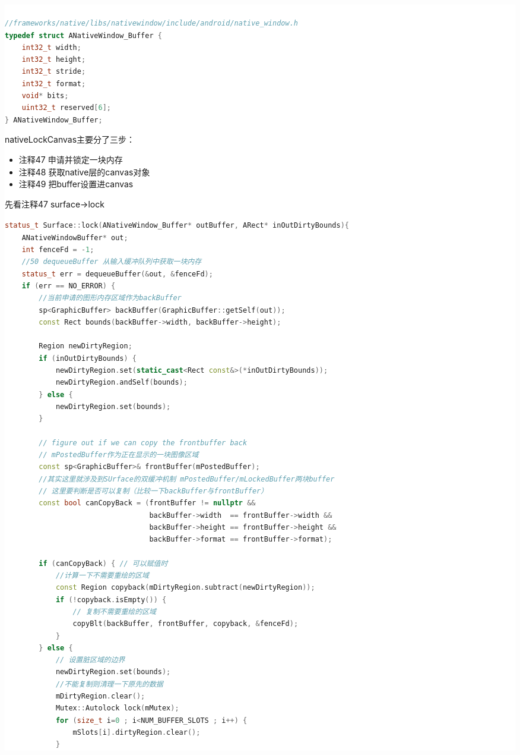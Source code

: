```cpp

//frameworks/native/libs/nativewindow/include/android/native_window.h
typedef struct ANativeWindow_Buffer {
    int32_t width;
    int32_t height;
    int32_t stride;
    int32_t format;
    void* bits;
    uint32_t reserved[6];
} ANativeWindow_Buffer;
```

nativeLockCanvas主要分了三步：

+ 注释47 申请并锁定一块内存
+ 注释48 获取native层的canvas对象
+ 注释49 把buffer设置进canvas

先看注释47 surface->lock

```cpp
status_t Surface::lock(ANativeWindow_Buffer* outBuffer, ARect* inOutDirtyBounds){
    ANativeWindowBuffer* out;
    int fenceFd = -1;
    //50 dequeueBuffer 从输入缓冲队列中获取一块内存
    status_t err = dequeueBuffer(&out, &fenceFd);
    if (err == NO_ERROR) {
        //当前申请的图形内存区域作为backBuffer
        sp<GraphicBuffer> backBuffer(GraphicBuffer::getSelf(out));
        const Rect bounds(backBuffer->width, backBuffer->height);

        Region newDirtyRegion;
        if (inOutDirtyBounds) {
            newDirtyRegion.set(static_cast<Rect const&>(*inOutDirtyBounds));
            newDirtyRegion.andSelf(bounds);
        } else {
            newDirtyRegion.set(bounds);
        }

        // figure out if we can copy the frontbuffer back
        // mPostedBuffer作为正在显示的一块图像区域
        const sp<GraphicBuffer>& frontBuffer(mPostedBuffer);
        //其实这里就涉及到SUrface的双缓冲机制 mPostedBuffer/mLockedBuffer两块buffer
        // 这里要判断是否可以复制（比较一下backBuffer与frontBuffer）
        const bool canCopyBack = (frontBuffer != nullptr &&
                                  backBuffer->width  == frontBuffer->width &&
                                  backBuffer->height == frontBuffer->height &&
                                  backBuffer->format == frontBuffer->format);

        if (canCopyBack) { // 可以赋值时
            //计算一下不需要重绘的区域
            const Region copyback(mDirtyRegion.subtract(newDirtyRegion));
            if (!copyback.isEmpty()) {
                // 复制不需要重绘的区域
                copyBlt(backBuffer, frontBuffer, copyback, &fenceFd);
            }
        } else {
            // 设置脏区域的边界
            newDirtyRegion.set(bounds);
            //不能复制则清理一下原先的数据
            mDirtyRegion.clear();
            Mutex::Autolock lock(mMutex);
            for (size_t i=0 ; i<NUM_BUFFER_SLOTS ; i++) {
                mSlots[i].dirtyRegion.clear();
            }
```